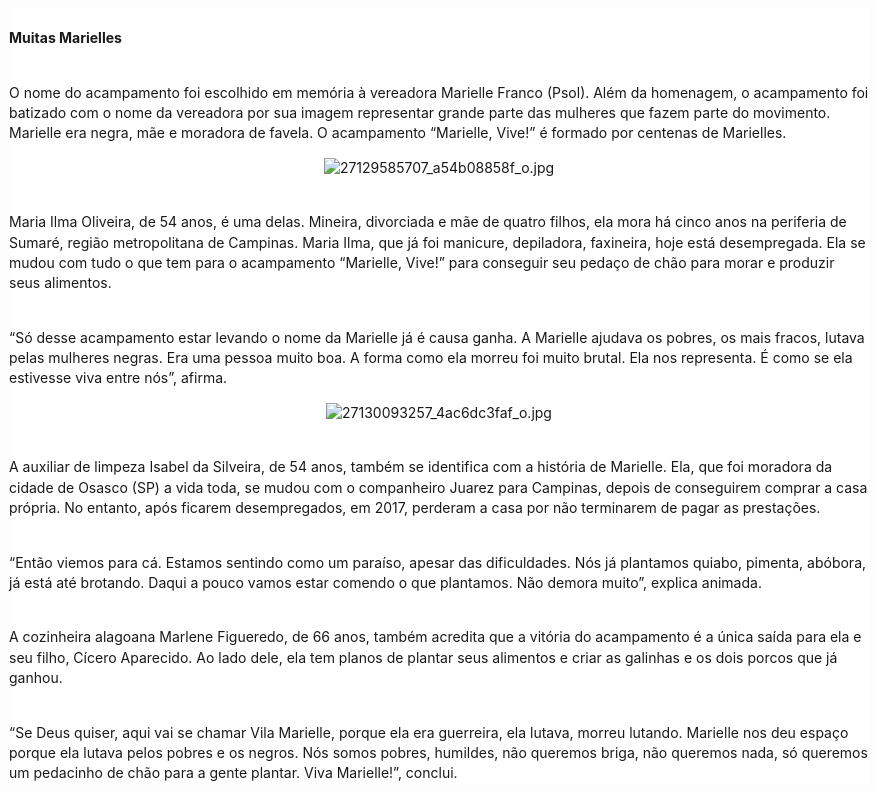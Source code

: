 <p><br />
<strong>Muitas Marielles</strong></p>

<p><br />
O nome do acampamento foi escolhido em mem&oacute;ria &agrave; vereadora Marielle Franco (Psol). Al&eacute;m da homenagem, o acampamento foi batizado com o nome da vereadora por sua imagem representar grande parte das mulheres que fazem parte do movimento. Marielle era negra, m&atilde;e e moradora de favela. O acampamento &ldquo;Marielle, Vive!&rdquo; &eacute; formado por centenas de Marielles.</p>

<p style="text-align:center"><img alt="27129585707_a54b08858f_o.jpg" height="452" src="//farm1.staticflickr.com/961/28144485078_4e08373ec2_b.jpg" width="700" /></p>

<p><br />
Maria Ilma Oliveira, de 54 anos, &eacute; uma delas. Mineira, divorciada e m&atilde;e de quatro filhos, ela mora h&aacute; cinco anos na periferia de Sumar&eacute;, regi&atilde;o metropolitana de Campinas. Maria Ilma, que j&aacute; foi manicure, depiladora, faxineira, hoje est&aacute; desempregada. Ela se mudou com tudo o que tem para o acampamento &ldquo;Marielle, Vive!&rdquo; para conseguir seu peda&ccedil;o de ch&atilde;o para morar e produzir seus alimentos.</p>

<p><br />
&ldquo;S&oacute; desse acampamento estar levando o nome da Marielle j&aacute; &eacute; causa ganha. A Marielle ajudava os pobres, os mais fracos, lutava pelas mulheres negras. Era uma pessoa muito boa. A forma como ela morreu foi muito brutal. Ela nos representa. &Eacute; como se ela estivesse viva entre n&oacute;s&rdquo;, afirma.&nbsp;</p>

<p style="text-align:center"><img alt="27130093257_4ac6dc3faf_o.jpg" height="467" src="//farm1.staticflickr.com/943/41297725254_a3d6f04d3b_b.jpg" width="700" /></p>

<p><br />
A auxiliar de limpeza Isabel da Silveira, de 54 anos, tamb&eacute;m se identifica com a hist&oacute;ria de Marielle. Ela, que foi moradora da cidade de Osasco (SP) a vida toda, se mudou com o companheiro Juarez para Campinas, depois de conseguirem comprar a casa pr&oacute;pria. No entanto, ap&oacute;s ficarem desempregados, em 2017, perderam a casa por n&atilde;o terminarem de pagar as presta&ccedil;&otilde;es.</p>

<p><br />
&ldquo;Ent&atilde;o viemos para c&aacute;. Estamos sentindo como um para&iacute;so, apesar das dificuldades. N&oacute;s j&aacute; plantamos quiabo, pimenta, ab&oacute;bora, j&aacute; est&aacute; at&eacute; brotando. Daqui a pouco vamos estar comendo o que plantamos. N&atilde;o demora muito&rdquo;, explica animada.&nbsp;</p>

<p><br />
A cozinheira alagoana Marlene Figueredo, de 66 anos, tamb&eacute;m acredita que a vit&oacute;ria do acampamento &eacute; a &uacute;nica sa&iacute;da para ela e seu filho, C&iacute;cero Aparecido. Ao lado dele, ela tem planos de plantar seus alimentos e criar as galinhas e os dois porcos que j&aacute; ganhou.</p>

<p><br />
&ldquo;Se Deus quiser, aqui vai se chamar Vila Marielle, porque ela era guerreira, ela lutava, morreu lutando. Marielle nos deu espa&ccedil;o porque ela lutava pelos pobres e os negros. N&oacute;s somos pobres, humildes, n&atilde;o queremos briga, n&atilde;o queremos nada, s&oacute; queremos um pedacinho de ch&atilde;o para a gente plantar. Viva Marielle!&rdquo;, conclui.&nbsp;&nbsp;</p>
